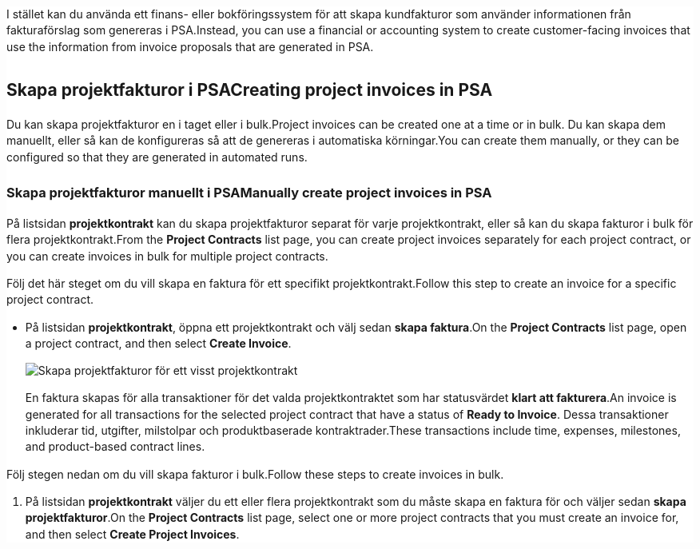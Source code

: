 <span data-ttu-id="845f7-110">I stället kan du använda ett finans- eller bokföringssystem för att skapa kundfakturor som använder informationen från fakturaförslag som genereras i PSA.</span><span class="sxs-lookup"><span data-stu-id="845f7-110">Instead, you can use a financial or accounting system to create customer-facing invoices that use the information from invoice proposals that are generated in PSA.</span></span>

## <a name="creating-project-invoices-in-psa"></a><span data-ttu-id="845f7-111">Skapa projektfakturor i PSA</span><span class="sxs-lookup"><span data-stu-id="845f7-111">Creating project invoices in PSA</span></span>

<span data-ttu-id="845f7-112">Du kan skapa projektfakturor en i taget eller i bulk.</span><span class="sxs-lookup"><span data-stu-id="845f7-112">Project invoices can be created one at a time or in bulk.</span></span> <span data-ttu-id="845f7-113">Du kan skapa dem manuellt, eller så kan de konfigureras så att de genereras i automatiska körningar.</span><span class="sxs-lookup"><span data-stu-id="845f7-113">You can create them manually, or they can be configured so that they are generated in automated runs.</span></span>

### <a name="manually-create-project-invoices-in-psa"></a><span data-ttu-id="845f7-114">Skapa projektfakturor manuellt i PSA</span><span class="sxs-lookup"><span data-stu-id="845f7-114">Manually create project invoices in PSA</span></span>

<span data-ttu-id="845f7-115">På listsidan **projektkontrakt** kan du skapa projektfakturor separat för varje projektkontrakt, eller så kan du skapa fakturor i bulk för flera projektkontrakt.</span><span class="sxs-lookup"><span data-stu-id="845f7-115">From the **Project Contracts** list page, you can create project invoices separately for each project contract, or you can create invoices in bulk for multiple project contracts.</span></span>

<span data-ttu-id="845f7-116">Följ det här steget om du vill skapa en faktura för ett specifikt projektkontrakt.</span><span class="sxs-lookup"><span data-stu-id="845f7-116">Follow this step to create an invoice for a specific project contract.</span></span>

- <span data-ttu-id="845f7-117">På listsidan **projektkontrakt**, öppna ett projektkontrakt och välj sedan **skapa faktura**.</span><span class="sxs-lookup"><span data-stu-id="845f7-117">On the **Project Contracts** list page, open a project contract, and then select **Create Invoice**.</span></span>

    ![Skapa projektfakturor för ett visst projektkontrakt](media/CreateProjectInvoicesOneByOne.png)

    <span data-ttu-id="845f7-119">En faktura skapas för alla transaktioner för det valda projektkontraktet som har statusvärdet **klart att fakturera**.</span><span class="sxs-lookup"><span data-stu-id="845f7-119">An invoice is generated for all transactions for the selected project contract that have a status of **Ready to Invoice**.</span></span> <span data-ttu-id="845f7-120">Dessa transaktioner inkluderar tid, utgifter, milstolpar och produktbaserade kontraktrader.</span><span class="sxs-lookup"><span data-stu-id="845f7-120">These transactions include time, expenses, milestones, and product-based contract lines.</span></span>

<span data-ttu-id="845f7-121">Följ stegen nedan om du vill skapa fakturor i bulk.</span><span class="sxs-lookup"><span data-stu-id="845f7-121">Follow these steps to create invoices in bulk.</span></span>

1. <span data-ttu-id="845f7-122">På listsidan **projektkontrakt** väljer du ett eller flera projektkontrakt som du måste skapa en faktura för och väljer sedan **skapa projektfakturor**.</span><span class="sxs-lookup"><span data-stu-id="845f7-122">On the **Project Contracts** list page, select one or more project contracts that you must create an invoice for, and then select **Create Project Invoices**.</span></span>
